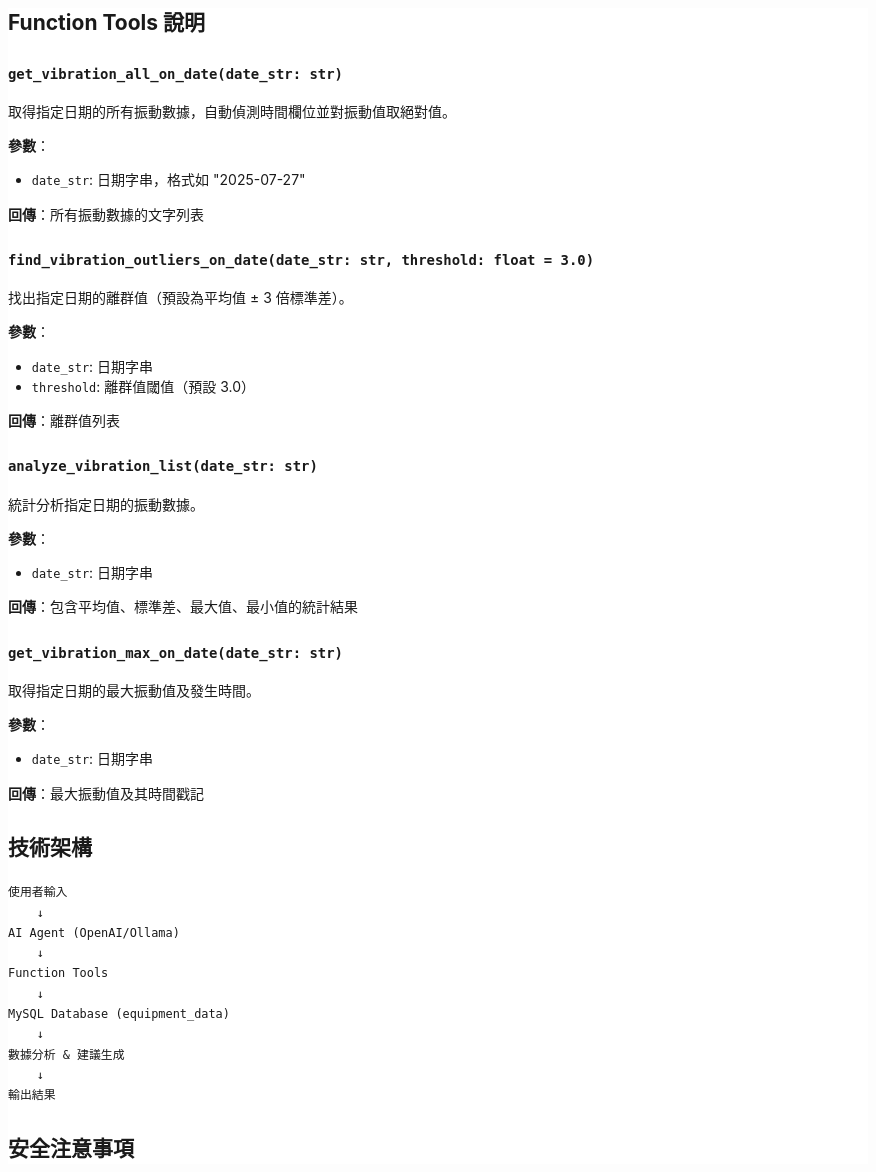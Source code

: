 ## Function Tools 說明

### `get_vibration_all_on_date(date_str: str)`
取得指定日期的所有振動數據，自動偵測時間欄位並對振動值取絕對值。

**參數**：
- `date_str`: 日期字串，格式如 "2025-07-27"

**回傳**：所有振動數據的文字列表

### `find_vibration_outliers_on_date(date_str: str, threshold: float = 3.0)`
找出指定日期的離群值（預設為平均值 ± 3 倍標準差）。

**參數**：
- `date_str`: 日期字串
- `threshold`: 離群值閾值（預設 3.0）

**回傳**：離群值列表

### `analyze_vibration_list(date_str: str)`
統計分析指定日期的振動數據。

**參數**：
- `date_str`: 日期字串

**回傳**：包含平均值、標準差、最大值、最小值的統計結果

### `get_vibration_max_on_date(date_str: str)`
取得指定日期的最大振動值及發生時間。

**參數**：
- `date_str`: 日期字串

**回傳**：最大振動值及其時間戳記

## 技術架構

```
使用者輸入
    ↓
AI Agent (OpenAI/Ollama)
    ↓
Function Tools
    ↓
MySQL Database (equipment_data)
    ↓
數據分析 & 建議生成
    ↓
輸出結果
```

## 安全注意事項
